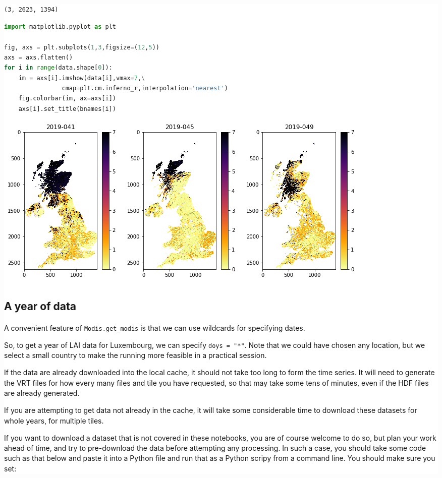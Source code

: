     (3, 2623, 1394)



```python
import matplotlib.pyplot as plt

fig, axs = plt.subplots(1,3,figsize=(12,5))
axs = axs.flatten()
for i in range(data.shape[0]):
    im = axs[i].imshow(data[i],vmax=7,\
                cmap=plt.cm.inferno_r,interpolation='nearest')
    fig.colorbar(im, ax=axs[i])
    axs[i].set_title(bnames[i])
```


![png](033_GDAL_timeseries_files/033_GDAL_timeseries_19_0.png)


## A year of data

A convenient feature of `Modis.get_modis` is that we can use wildcards for specifying dates. 

So, to get a year of LAI data for Luxembourg, we can specify `doys = "*"`. Note that we could have chosen any location, but we select a small country to make the running more feasible in a practical session.

If the data are already downloaded into the local cache, it should not take too long to form the time series. It will need to generate the VRT files for how every many files and tile you have requested, so that may take some tens of minutes, even if the HDF files are already generated.

If you are attempting to get data not already in the cache, it will take some considerable time to download these datasets for whole years, for multiple tiles. 

If you want to download a dataset that is not covered in these notebooks, you are of course welcome to do so, but plan your work ahead of time, and try to pre-download the data before attempting any processing. In such a case, you should take some code such as that below and paste it into a Python file and run that as a Python scripy from a command line. You should make sure you set:
